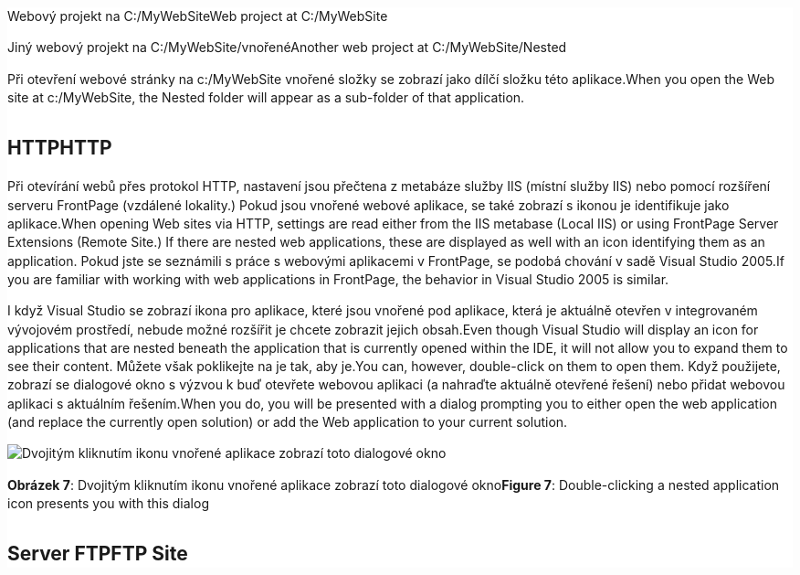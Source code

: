 <span data-ttu-id="4c75a-253">Webový projekt na C:/MyWebSite</span><span class="sxs-lookup"><span data-stu-id="4c75a-253">Web project at C:/MyWebSite</span></span>

<span data-ttu-id="4c75a-254">Jiný webový projekt na C:/MyWebSite/vnořené</span><span class="sxs-lookup"><span data-stu-id="4c75a-254">Another web project at C:/MyWebSite/Nested</span></span>

<span data-ttu-id="4c75a-255">Při otevření webové stránky na c:/MyWebSite vnořené složky se zobrazí jako dílčí složku této aplikace.</span><span class="sxs-lookup"><span data-stu-id="4c75a-255">When you open the Web site at c:/MyWebSite, the Nested folder will appear as a sub-folder of that application.</span></span>

<a id="_Toc116100246"></a>

## <a name="http"></a><span data-ttu-id="4c75a-256">HTTP</span><span class="sxs-lookup"><span data-stu-id="4c75a-256">HTTP</span></span>

<span data-ttu-id="4c75a-257">Při otevírání webů přes protokol HTTP, nastavení jsou přečtena z metabáze služby IIS (místní služby IIS) nebo pomocí rozšíření serveru FrontPage (vzdálené lokality.) Pokud jsou vnořené webové aplikace, se také zobrazí s ikonou je identifikuje jako aplikace.</span><span class="sxs-lookup"><span data-stu-id="4c75a-257">When opening Web sites via HTTP, settings are read either from the IIS metabase (Local IIS) or using FrontPage Server Extensions (Remote Site.) If there are nested web applications, these are displayed as well with an icon identifying them as an application.</span></span> <span data-ttu-id="4c75a-258">Pokud jste se seznámili s práce s webovými aplikacemi v FrontPage, se podobá chování v sadě Visual Studio 2005.</span><span class="sxs-lookup"><span data-stu-id="4c75a-258">If you are familiar with working with web applications in FrontPage, the behavior in Visual Studio 2005 is similar.</span></span>

<span data-ttu-id="4c75a-259">I když Visual Studio se zobrazí ikona pro aplikace, které jsou vnořené pod aplikace, která je aktuálně otevřen v integrovaném vývojovém prostředí, nebude možné rozšířit je chcete zobrazit jejich obsah.</span><span class="sxs-lookup"><span data-stu-id="4c75a-259">Even though Visual Studio will display an icon for applications that are nested beneath the application that is currently opened within the IDE, it will not allow you to expand them to see their content.</span></span> <span data-ttu-id="4c75a-260">Můžete však poklikejte na je tak, aby je.</span><span class="sxs-lookup"><span data-stu-id="4c75a-260">You can, however, double-click on them to open them.</span></span> <span data-ttu-id="4c75a-261">Když použijete, zobrazí se dialogové okno s výzvou k buď otevřete webovou aplikaci (a nahraďte aktuálně otevřené řešení) nebo přidat webovou aplikaci s aktuálním řešením.</span><span class="sxs-lookup"><span data-stu-id="4c75a-261">When you do, you will be presented with a dialog prompting you to either open the web application (and replace the currently open solution) or add the Web application to your current solution.</span></span>


![Dvojitým kliknutím ikonu vnořené aplikace zobrazí toto dialogové okno](improvements-in-visual-studio-2005/_static/image4.jpg)

<span data-ttu-id="4c75a-263">**Obrázek 7**: Dvojitým kliknutím ikonu vnořené aplikace zobrazí toto dialogové okno</span><span class="sxs-lookup"><span data-stu-id="4c75a-263">**Figure 7**: Double-clicking a nested application icon presents you with this dialog</span></span>


<a id="_Toc116100247"></a>

## <a name="ftp-site"></a><span data-ttu-id="4c75a-264">Server FTP</span><span class="sxs-lookup"><span data-stu-id="4c75a-264">FTP Site</span></span>
